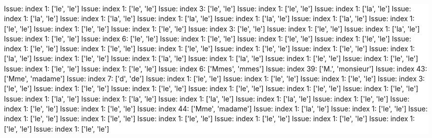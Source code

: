 Issue: index 1: ['le', 'le']
Issue: index 1: ['le', 'le']
Issue: index 3: ['le', 'le']
Issue: index 1: ['le', 'le']
Issue: index 1: ['la', 'le']
Issue: index 1: ['la', 'le']
Issue: index 1: ['la', 'le']
Issue: index 1: ['la', 'le']
Issue: index 1: ['la', 'le']
Issue: index 1: ['la', 'le']
Issue: index 1: ['le', 'le']
Issue: index 1: ['le', 'le']
Issue: index 1: ['le', 'le']
Issue: index 3: ['le', 'le']
Issue: index 1: ['le', 'le']
Issue: index 1: ['la', 'le']
Issue: index 1: ['le', 'le']
Issue: index 6: ['le', 'le']
Issue: index 1: ['le', 'le']
Issue: index 1: ['le', 'le']
Issue: index 1: ['le', 'le']
Issue: index 1: ['le', 'le']
Issue: index 1: ['le', 'le']
Issue: index 1: ['le', 'le']
Issue: index 1: ['le', 'le']
Issue: index 1: ['le', 'le']
Issue: index 1: ['la', 'le']
Issue: index 1: ['le', 'le']
Issue: index 1: ['la', 'le']
Issue: index 1: ['la', 'le']
Issue: index 1: ['le', 'le']
Issue: index 1: ['le', 'le']
Issue: index 1: ['le', 'le']
Issue: index 1: ['le', 'le']
Issue: index 6: ['Mmes', 'mmes']
Issue: index 39: ['M.', 'monsieur']
Issue: index 43: ['Mme', 'madame']
Issue: index 7: ['d', 'de']
Issue: index 1: ['le', 'le']
Issue: index 1: ['le', 'le']
Issue: index 1: ['le', 'le']
Issue: index 3: ['le', 'le']
Issue: index 1: ['le', 'le']
Issue: index 1: ['le', 'le']
Issue: index 1: ['le', 'le']
Issue: index 1: ['le', 'le']
Issue: index 1: ['le', 'le']
Issue: index 1: ['la', 'le']
Issue: index 1: ['la', 'le']
Issue: index 1: ['la', 'le']
Issue: index 1: ['la', 'le']
Issue: index 1: ['le', 'le']
Issue: index 1: ['le', 'le']
Issue: index 1: ['le', 'le']
Issue: index 44: ['Mme', 'madame']
Issue: index 1: ['la', 'le']
Issue: index 1: ['le', 'le']
Issue: index 1: ['le', 'le']
Issue: index 1: ['le', 'le']
Issue: index 1: ['le', 'le']
Issue: index 1: ['le', 'le']
Issue: index 1: ['le', 'le']
Issue: index 1: ['le', 'le']
Issue: index 1: ['le', 'le']